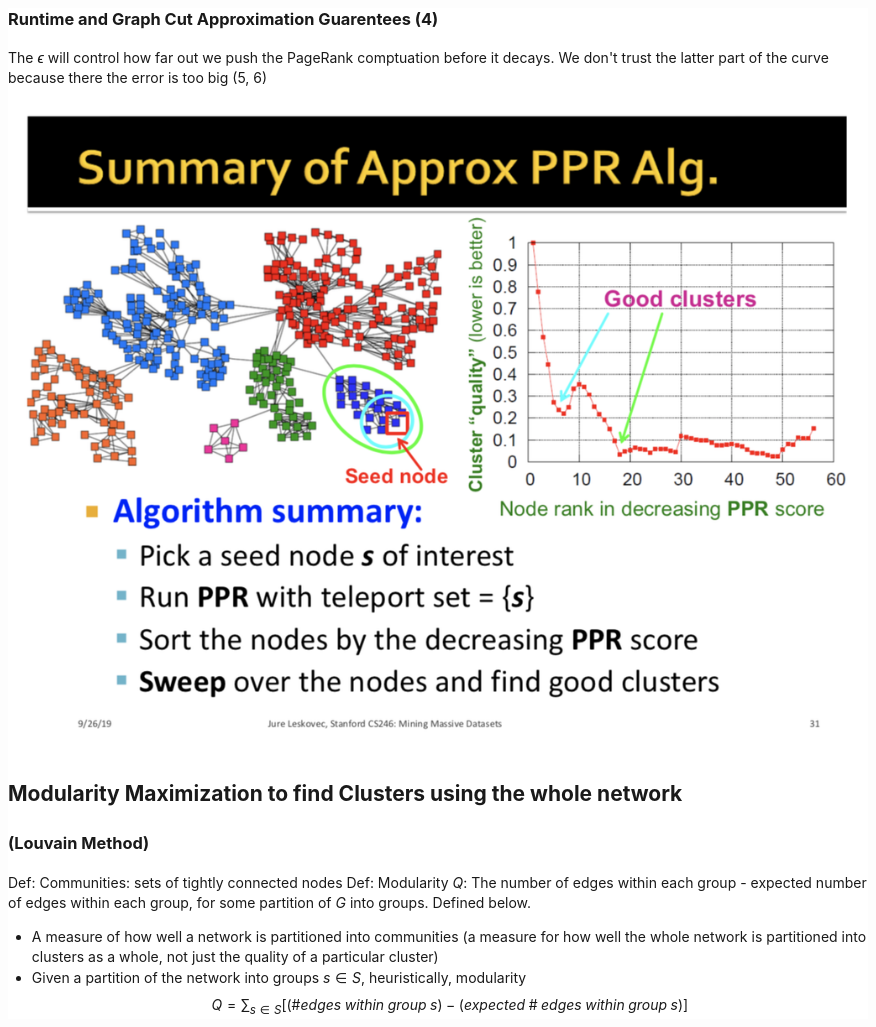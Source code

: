 ### Runtime and Graph Cut Approximation Guarentees (4)

The $\epsilon$ will control how far out we push the PageRank comptuation before it decays. We don't trust the latter part of the curve because there the error is too big (5, 6) 

![Screenshot 2019-10-28 at 8.57.55 PM.png](/assets/blog_resources/71120CABB8DBEB576E19BF24B0235D19.png)

## Modularity Maximization to find Clusters using the whole network
### (Louvain Method)

Def: Communities: sets of tightly connected nodes
Def: Modularity $Q$: The number of edges within each group - expected number of edges within each group, for some partition of $G$ into groups. Defined below.
 - A measure of how well a network is partitioned into communities (a measure for how well the whole network is partitioned into clusters as a whole, not just the quality of a particular cluster)
 - Given a partition of the network into groups $s \in S$, heuristically, modularity
$$ Q = \sum_{s \in S} [ (\# edges \; within \; group \; s)- (expected \;\#\; edges \; within \; group \;  s)]$$
